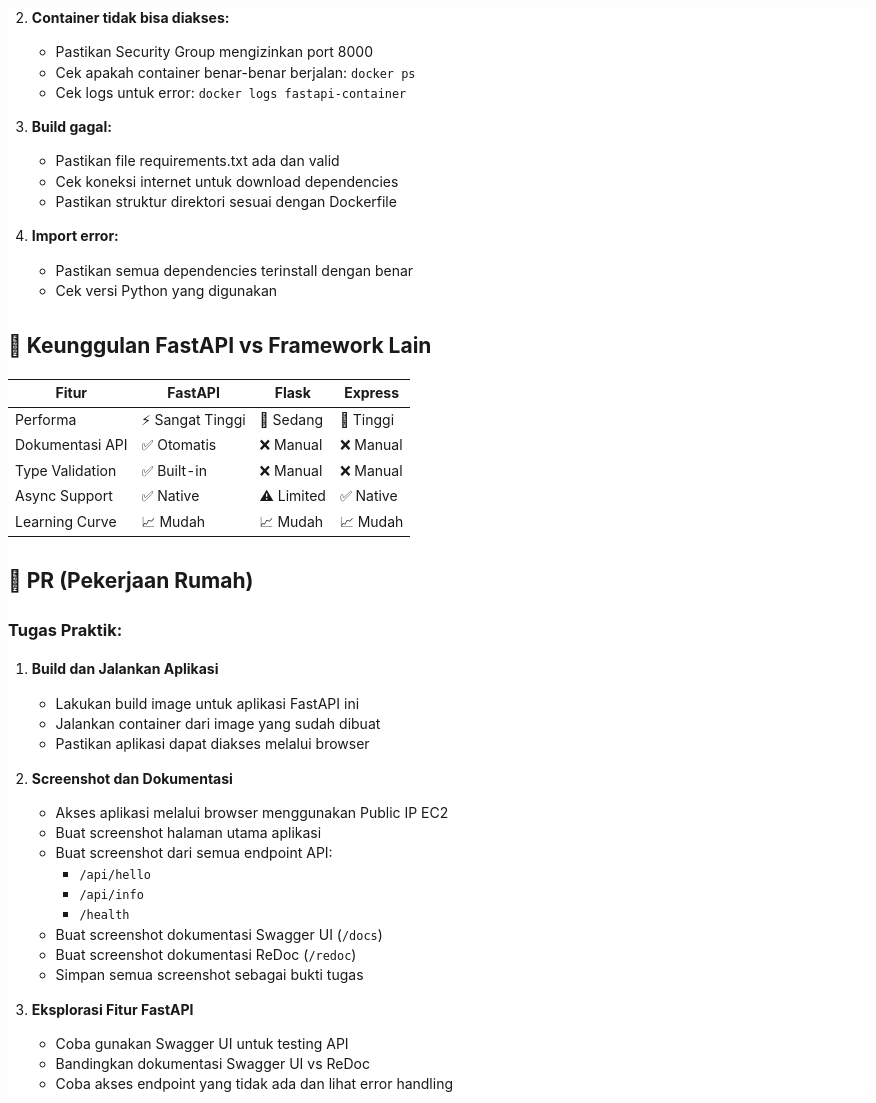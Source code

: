 2. **Container tidak bisa diakses:**
   - Pastikan Security Group mengizinkan port 8000
   - Cek apakah container benar-benar berjalan: `docker ps`
   - Cek logs untuk error: `docker logs fastapi-container`

3. **Build gagal:**
   - Pastikan file requirements.txt ada dan valid
   - Cek koneksi internet untuk download dependencies
   - Pastikan struktur direktori sesuai dengan Dockerfile

4. **Import error:**
   - Pastikan semua dependencies terinstall dengan benar
   - Cek versi Python yang digunakan

## 🎯 Keunggulan FastAPI vs Framework Lain

| Fitur | FastAPI | Flask | Express |
|-------|---------|-------|---------|
| Performa | ⚡ Sangat Tinggi | 🐌 Sedang | 🚀 Tinggi |
| Dokumentasi API | ✅ Otomatis | ❌ Manual | ❌ Manual |
| Type Validation | ✅ Built-in | ❌ Manual | ❌ Manual |
| Async Support | ✅ Native | ⚠️ Limited | ✅ Native |
| Learning Curve | 📈 Mudah | 📈 Mudah | 📈 Mudah |

## 📝 PR (Pekerjaan Rumah)

### Tugas Praktik:

1. **Build dan Jalankan Aplikasi**
   - Lakukan build image untuk aplikasi FastAPI ini
   - Jalankan container dari image yang sudah dibuat
   - Pastikan aplikasi dapat diakses melalui browser

2. **Screenshot dan Dokumentasi**
   - Akses aplikasi melalui browser menggunakan Public IP EC2
   - Buat screenshot halaman utama aplikasi
   - Buat screenshot dari semua endpoint API:
     - `/api/hello`
     - `/api/info`
     - `/health`
   - Buat screenshot dokumentasi Swagger UI (`/docs`)
   - Buat screenshot dokumentasi ReDoc (`/redoc`)
   - Simpan semua screenshot sebagai bukti tugas

3. **Eksplorasi Fitur FastAPI**
   - Coba gunakan Swagger UI untuk testing API
   - Bandingkan dokumentasi Swagger UI vs ReDoc
   - Coba akses endpoint yang tidak ada dan lihat error handling
